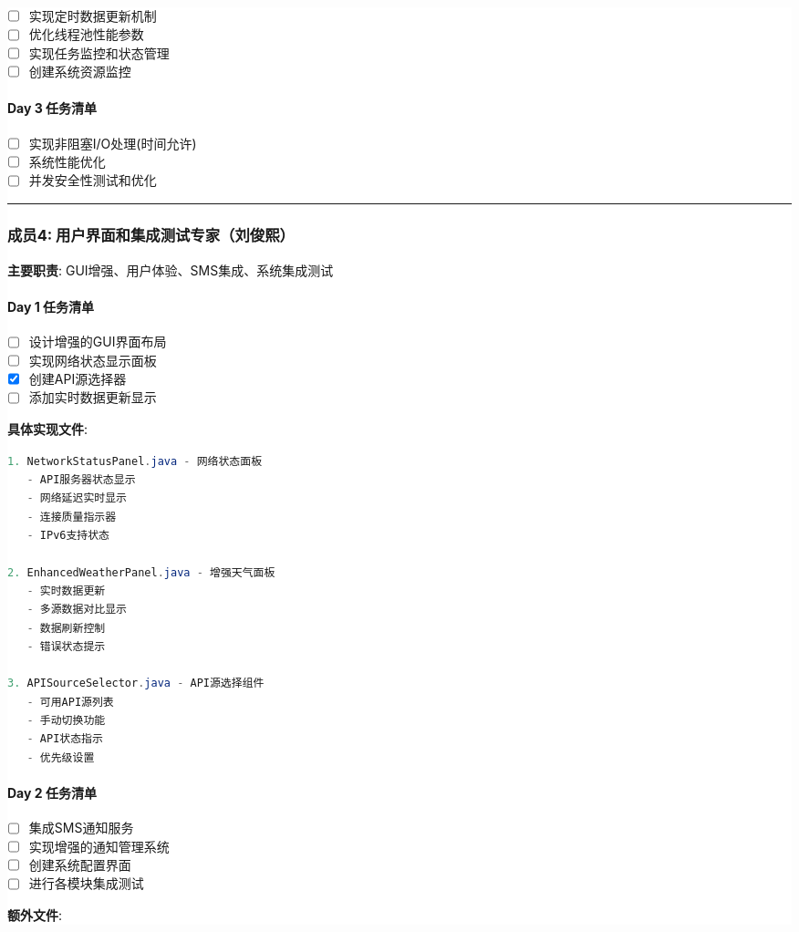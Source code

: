 - [ ] 实现定时数据更新机制
- [ ] 优化线程池性能参数
- [ ] 实现任务监控和状态管理
- [ ] 创建系统资源监控

#### Day 3 任务清单

- [ ] 实现非阻塞I/O处理(时间允许)
- [ ] 系统性能优化
- [ ] 并发安全性测试和优化

---

### 成员4: 用户界面和集成测试专家（刘俊熙）

**主要职责**: GUI增强、用户体验、SMS集成、系统集成测试

#### Day 1 任务清单

- [ ] 设计增强的GUI界面布局
- [ ] 实现网络状态显示面板
- [X] 创建API源选择器
- [ ] 添加实时数据更新显示

**具体实现文件**:

```java
1. NetworkStatusPanel.java - 网络状态面板
   - API服务器状态显示
   - 网络延迟实时显示
   - 连接质量指示器
   - IPv6支持状态

2. EnhancedWeatherPanel.java - 增强天气面板
   - 实时数据更新
   - 多源数据对比显示
   - 数据刷新控制
   - 错误状态提示

3. APISourceSelector.java - API源选择组件
   - 可用API源列表
   - 手动切换功能
   - API状态指示
   - 优先级设置
```

#### Day 2 任务清单

- [ ] 集成SMS通知服务
- [ ] 实现增强的通知管理系统
- [ ] 创建系统配置界面
- [ ] 进行各模块集成测试

**额外文件**:
